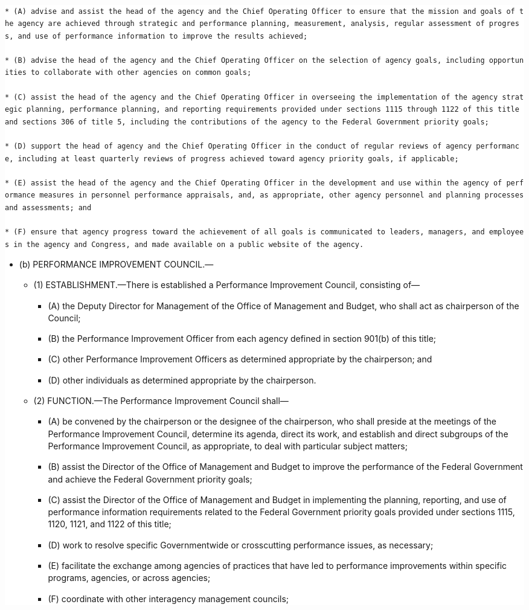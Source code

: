     * (A) advise and assist the head of the agency and the Chief Operating Officer to ensure that the mission and goals of the agency are achieved through strategic and performance planning, measurement, analysis, regular assessment of progress, and use of performance information to improve the results achieved;

    * (B) advise the head of the agency and the Chief Operating Officer on the selection of agency goals, including opportunities to collaborate with other agencies on common goals;

    * (C) assist the head of the agency and the Chief Operating Officer in overseeing the implementation of the agency strategic planning, performance planning, and reporting requirements provided under sections 1115 through 1122 of this title and sections 306 of title 5, including the contributions of the agency to the Federal Government priority goals;

    * (D) support the head of agency and the Chief Operating Officer in the conduct of regular reviews of agency performance, including at least quarterly reviews of progress achieved toward agency priority goals, if applicable;

    * (E) assist the head of the agency and the Chief Operating Officer in the development and use within the agency of performance measures in personnel performance appraisals, and, as appropriate, other agency personnel and planning processes and assessments; and

    * (F) ensure that agency progress toward the achievement of all goals is communicated to leaders, managers, and employees in the agency and Congress, and made available on a public website of the agency.


* (b) PERFORMANCE IMPROVEMENT COUNCIL.—

  * (1) ESTABLISHMENT.—There is established a Performance Improvement Council, consisting of—

    * (A) the Deputy Director for Management of the Office of Management and Budget, who shall act as chairperson of the Council;

    * (B) the Performance Improvement Officer from each agency defined in section 901(b) of this title;

    * (C) other Performance Improvement Officers as determined appropriate by the chairperson; and

    * (D) other individuals as determined appropriate by the chairperson.


  * (2) FUNCTION.—The Performance Improvement Council shall—

    * (A) be convened by the chairperson or the designee of the chairperson, who shall preside at the meetings of the Performance Improvement Council, determine its agenda, direct its work, and establish and direct subgroups of the Performance Improvement Council, as appropriate, to deal with particular subject matters;

    * (B) assist the Director of the Office of Management and Budget to improve the performance of the Federal Government and achieve the Federal Government priority goals;

    * (C) assist the Director of the Office of Management and Budget in implementing the planning, reporting, and use of performance information requirements related to the Federal Government priority goals provided under sections 1115, 1120, 1121, and 1122 of this title;

    * (D) work to resolve specific Governmentwide or crosscutting performance issues, as necessary;

    * (E) facilitate the exchange among agencies of practices that have led to performance improvements within specific programs, agencies, or across agencies;

    * (F) coordinate with other interagency management councils;

